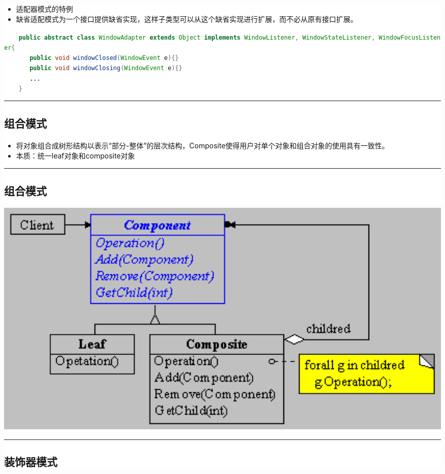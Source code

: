 - 适配器模式的特例
- 缺省适配模式为一个接口提供缺省实现，这样子类型可以从这个缺省实现进行扩展，而不必从原有接口扩展。

```java
    public abstract class WindowAdapter extends Object implements WindowListener, WindowStateListener, WindowFocusListener{
	   public void windowClosed(WindowEvent e){}
       public void windowClosing(WindowEvent e){}
       ...
    }

```

---

## 组合模式

- 将对象组合成树形结构以表示“部分-整体”的层次结构，Composite使得用户对单个对象和组合对象的使用具有一致性。
- 本质：统一leaf对象和composite对象

---

## 组合模式

![](images/Composite.png)


---

## 装饰器模式
